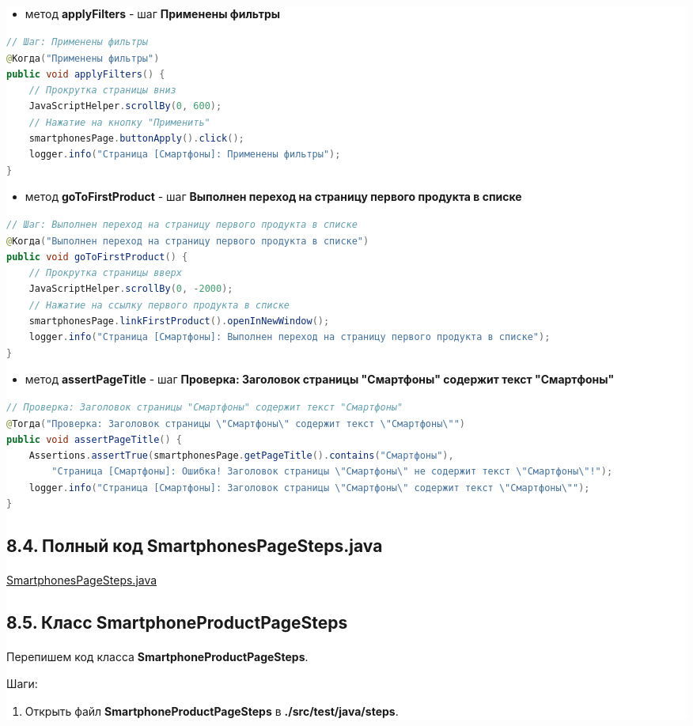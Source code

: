 * метод **applyFilters** - шаг **Применены фильтры**

```java
// Шаг: Применены фильтры
@Когда("Применены фильтры")
public void applyFilters() {
    // Прокрутка страницы вниз
    JavaScriptHelper.scrollBy(0, 600);
    // Нажатие на кнопку "Применить"
    smartphonesPage.buttonApply().click();
    logger.info("Страница [Смартфоны]: Применены фильтры");
}
```

* метод **goToFirstProduct** - шаг **Выполнен переход на страницу первого продукта в списке**

```java
// Шаг: Выполнен переход на страницу первого продукта в списке
@Когда("Выполнен переход на страницу первого продукта в списке")
public void goToFirstProduct() {
    // Прокрутка страницы вверх
    JavaScriptHelper.scrollBy(0, -2000);
    // Нажатие на ссылку первого продукта в списке
    smartphonesPage.linkFirstProduct().openInNewWindow();
    logger.info("Страница [Смартфоны]: Выполнен переход на страницу первого продукта в списке");
}
```

* метод **assertPageTitle** - шаг **Проверка: Заголовок страницы "Смартфоны" содержит текст "Смартфоны"**

```java
// Проверка: Заголовок страницы "Смартфоны" содержит текст "Смартфоны"
@Тогда("Проверка: Заголовок страницы \"Смартфоны\" содержит текст \"Смартфоны\"")
public void assertPageTitle() {
    Assertions.assertTrue(smartphonesPage.getPageTitle().contains("Смартфоны"),
        "Страница [Смартфоны]: Ошибка! Заголовок страницы \"Смартфоны\" не содержит текст \"Смартфоны\"!");
    logger.info("Страница [Смартфоны]: Заголовок страницы \"Смартфоны\" содержит текст \"Смартфоны\"");
}
```

## 8.4. Полный код SmartphonesPageSteps.java

[SmartphonesPageSteps.java](_Sample%20JUnit4/src/test/java/steps/SmartphonesPageSteps.java)

## 8.5. Класс SmartphoneProductPageSteps

Перепишем код класса **SmartphoneProductPageSteps**.

Шаги:

1. Открыть файл **SmartphoneProductPageSteps** в **./src/test/java/steps**.

